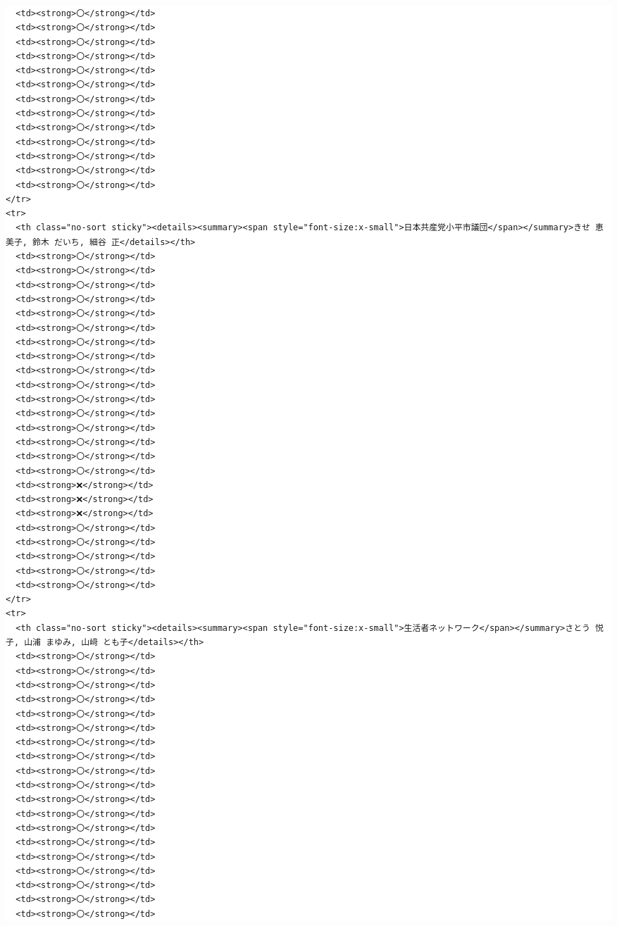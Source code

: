       <td><strong>〇</strong></td>
      <td><strong>〇</strong></td>
      <td><strong>〇</strong></td>
      <td><strong>〇</strong></td>
      <td><strong>〇</strong></td>
      <td><strong>〇</strong></td>
      <td><strong>〇</strong></td>
      <td><strong>〇</strong></td>
      <td><strong>〇</strong></td>
      <td><strong>〇</strong></td>
      <td><strong>〇</strong></td>
      <td><strong>〇</strong></td>
      <td><strong>〇</strong></td>
    </tr>
    <tr>
      <th class="no-sort sticky"><details><summary><span style="font-size:x-small">日本共産党小平市議団</span></summary>きせ 恵美子, 鈴木 だいち, 細谷 正</details></th>
      <td><strong>〇</strong></td>
      <td><strong>〇</strong></td>
      <td><strong>〇</strong></td>
      <td><strong>〇</strong></td>
      <td><strong>〇</strong></td>
      <td><strong>〇</strong></td>
      <td><strong>〇</strong></td>
      <td><strong>〇</strong></td>
      <td><strong>〇</strong></td>
      <td><strong>〇</strong></td>
      <td><strong>〇</strong></td>
      <td><strong>〇</strong></td>
      <td><strong>〇</strong></td>
      <td><strong>〇</strong></td>
      <td><strong>〇</strong></td>
      <td><strong>〇</strong></td>
      <td><strong>❌</strong></td>
      <td><strong>❌</strong></td>
      <td><strong>❌</strong></td>
      <td><strong>〇</strong></td>
      <td><strong>〇</strong></td>
      <td><strong>〇</strong></td>
      <td><strong>〇</strong></td>
      <td><strong>〇</strong></td>
    </tr>
    <tr>
      <th class="no-sort sticky"><details><summary><span style="font-size:x-small">生活者ネットワーク</span></summary>さとう 悦子, 山浦 まゆみ, 山﨑 とも子</details></th>
      <td><strong>〇</strong></td>
      <td><strong>〇</strong></td>
      <td><strong>〇</strong></td>
      <td><strong>〇</strong></td>
      <td><strong>〇</strong></td>
      <td><strong>〇</strong></td>
      <td><strong>〇</strong></td>
      <td><strong>〇</strong></td>
      <td><strong>〇</strong></td>
      <td><strong>〇</strong></td>
      <td><strong>〇</strong></td>
      <td><strong>〇</strong></td>
      <td><strong>〇</strong></td>
      <td><strong>〇</strong></td>
      <td><strong>〇</strong></td>
      <td><strong>〇</strong></td>
      <td><strong>〇</strong></td>
      <td><strong>〇</strong></td>
      <td><strong>〇</strong></td>